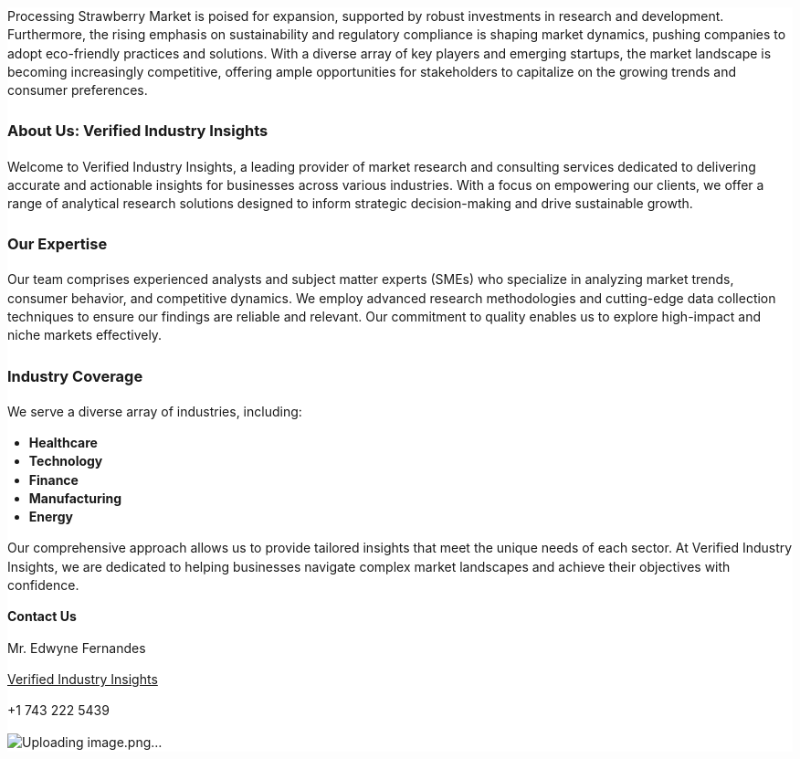 Processing Strawberry Market is poised for expansion, supported by robust investments in research and development. Furthermore, the rising emphasis on sustainability and regulatory compliance is shaping market dynamics, pushing companies to adopt eco-friendly practices and solutions. With a diverse array of key players and emerging startups, the market landscape is becoming increasingly competitive, offering ample opportunities for stakeholders to capitalize on the growing trends and consumer preferences.</p><h3>About Us: Verified Industry Insights</h3><p>Welcome to Verified Industry Insights, a leading provider of market research and consulting services dedicated to delivering accurate and actionable insights for businesses across various industries. With a focus on empowering our clients, we offer a range of analytical research solutions designed to inform strategic decision-making and drive sustainable growth.</p><h3>Our Expertise</h3><p>Our team comprises experienced analysts and subject matter experts (SMEs) who specialize in analyzing market trends, consumer behavior, and competitive dynamics. We employ advanced research methodologies and cutting-edge data collection techniques to ensure our findings are reliable and relevant. Our commitment to quality enables us to explore high-impact and niche markets effectively.</p><h3>Industry Coverage</h3><p>We serve a diverse array of industries, including:</p><ul><li><strong>Healthcare</strong></li><li><strong>Technology</strong></li><li><strong>Finance</strong></li><li><strong>Manufacturing</strong></li><li><strong>Energy</strong></li></ul><p>Our comprehensive approach allows us to provide tailored insights that meet the unique needs of each sector. At Verified Industry Insights, we are dedicated to helping businesses navigate complex market landscapes and achieve their objectives with confidence.</p><p><strong>Contact Us</strong></p><p>Mr. Edwyne Fernandes</p><p><a href="https://www.verifiedindustryinsights.com/">Verified Industry Insights</a></p><p>+1 743 222 5439</p>
![Uploading image.png…]()
